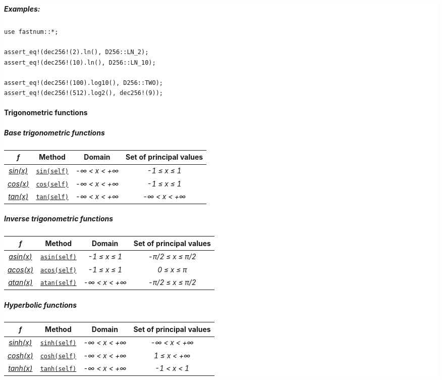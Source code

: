 ##### Examples:

```
use fastnum::*;

assert_eq!(dec256!(2).ln(), D256::LN_2);
assert_eq!(dec256!(10).ln(), D256::LN_10);

assert_eq!(dec256!(100).log10(), D256::TWO);
assert_eq!(dec256!(512).log2(), dec256!(9));

```

#### Trigonometric functions

[trigonometric functions]: #trigonometric-functions

##### Base trigonometric functions

[_sin(x)_]: https://en.wikipedia.org/wiki/Sine_and_cosine

[`sin(self)`]: crate::decimal::Decimal::sin

[_cos(x)_]: https://en.wikipedia.org/wiki/Sine_and_cosine

[`cos(self)`]: crate::decimal::Decimal::cos

[_tan(x)_]: https://en.wikipedia.org/wiki/Trigonometric_functions

[`tan(self)`]: crate::decimal::Decimal::tan

|    _ƒ_     |    Method     |    Domain	    | Set of principal values |
|:----------:|:-------------:|:-------------:|:-----------------------:|
| [_sin(x)_] | [`sin(self)`] | _-∞ < x < +∞_ |      _-1 ≤ x ≤ 1_       |
| [_cos(x)_] | [`cos(self)`] | _-∞ < x < +∞_ |      _-1 ≤ x ≤ 1_       |
| [_tan(x)_] | [`tan(self)`] | _-∞ < x < +∞_ |      _-∞ < x < +∞_      |

##### Inverse trigonometric functions

[_asin(x)_]: https://en.wikipedia.org/wiki/Inverse_trigonometric_functions

[`asin(self)`]: crate::decimal::Decimal::asin

[_acos(x)_]: https://en.wikipedia.org/wiki/Inverse_trigonometric_functions

[`acos(self)`]: crate::decimal::Decimal::acos

[_atan(x)_]: https://en.wikipedia.org/wiki/Inverse_trigonometric_functions

[`atan(self)`]: crate::decimal::Decimal::atan

|     _ƒ_     |     Method     |    Domain	    | Set of principal values |
|:-----------:|:--------------:|:-------------:|:-----------------------:|
| [_asin(x)_] | [`asin(self)`] | _-1 ≤ x ≤ 1_  |    _-π/2 ≤ x ≤ π/2_     |
| [_acos(x)_] | [`acos(self)`] | _-1 ≤ x ≤ 1_  |       _0 ≤ x ≤ π_       |
| [_atan(x)_] | [`atan(self)`] | _-∞ < x < +∞_ |    _-π/2 ≤ x ≤ π/2_     |

##### Hyperbolic functions

[_sinh(x)_]: https://en.wikipedia.org/wiki/Hyperbolic_functions

[`sinh(self)`]: crate::decimal::Decimal::sinh

[_cosh(x)_]: https://en.wikipedia.org/wiki/Hyperbolic_functions

[`cosh(self)`]: crate::decimal::Decimal::cosh

[_tanh(x)_]: https://en.wikipedia.org/wiki/Hyperbolic_functions

[`tanh(self)`]: crate::decimal::Decimal::tanh

|     _ƒ_     |     Method     |    Domain	    | Set of principal values |
|:-----------:|:--------------:|:-------------:|:-----------------------:|
| [_sinh(x)_] | [`sinh(self)`] | _-∞ < x < +∞_ |      _-∞ < x < +∞_      |
| [_cosh(x)_] | [`cosh(self)`] | _-∞ < x < +∞_ |      _1 ≤ x < +∞_       |
| [_tanh(x)_] | [`tanh(self)`] | _-∞ < x < +∞_ |      _-1 < x < 1_       |


[IEEE 754]: https://en.wikipedia.org/wiki/IEEE_754
[IEEE 854]: https://en.wikipedia.org/wiki/IEEE_854-1987
[`D64`]: crate::D64
[`UD64`]: crate::UD64
[`D128`]: crate::D128
[`UD128`]: crate::UD128
[`D256`]: crate::D256
[`UD256`]: crate::UD256
[`D512`]: crate::D512
[`UD512`]: crate::UD512
[`U64`]: crate::U64
[`U128`]: crate::U128
[`U128`]: crate::U128
[`U256`]: crate::U256
[`U256`]: crate::U256
[`U512`]: crate::U512
[`U512`]: crate::U512
[special value]: #special-values
[`NaN`]: #nan
[`Infinity`]: #infinity
[`+Infinity`]: #infinity
[`-Infinity`]: #infinity
[`±Infinity`]: #infinity
[`+∞`]: #infinity
[`-∞`]: #infinity
[`∞`]: #infinity
[Zero]: #signed-zero
[`±0`]: #signed-zero
[`+0`]: #signed-zero
[`-0`]: #signed-zero
[subnormal]: #normal-numbers-subnormal-numbers-and-underflow
[Exceptional conditions]: #signaling-flags-and-trap-enablers
[Signals]: #signaling-flags-and-trap-enablers
[`Clamped`]: #clamped
[`Division by zero`]: #division-by-zero
[`Inexact`]: #inexact
[`Invalid operation`]: #invalid-operation
[`Overflow`]: #overflow
[`Rounded`]: #rounded
[`Subnormal`]: #subnormal
[`Underflow`]: #underflow
[general rules]: #arithmetic-rules
[addition]: #addition-and-subtraction
[subtraction]: #addition-and-subtraction
[division]: #division
[multiplication]: #multiplication
[fused multiply-add]: #fused-multiply-add
[remainder]: #remainder
[power]: #power
[square-root]: #square-root
[n-th roots]: #n-th-roots
[exponential function]: #exponential-function
[binary exponential function]: #binary-exponential-function
[logarithm function]: #logarithm-function
[_asinh(x)_]: https://en.wikipedia.org/wiki/Inverse_hyperbolic_functions
[`asinh(self)`]: crate::decimal::Decimal::asinh
[_acosh(x)_]: https://en.wikipedia.org/wiki/Inverse_hyperbolic_functions
[`acosh(self)`]: crate::decimal::Decimal::acosh
[_atanh(x)_]: https://en.wikipedia.org/wiki/Inverse_hyperbolic_functions
[`atanh(self)`]: crate::decimal::Decimal::atanh
[Context]: #decimal-context
[signals traps]: #decimal-context
[Default Context]: #default-context
[rescale]: #rescale
[quantize]: #quantize
[truncate]: #truncate
[RoundingMode]: #rounding-mode
[rounding mode]: #rounding-mode
[round-up]: #up
[round-down]: #down
[round-ceiling]: #ceiling
[round-floor]: #floor
[round-half-up]: #halfup
[round-half-down]: #halfdown
[round-half-even]: #halfeven
[Extra precision]: #extra-precision
[`π`]: https://en.wikipedia.org/wiki/Pi
[`e`]: https://en.wikipedia.org/wiki/E_(mathematical_constant)
[`τ = 2π`]: https://en.wikipedia.org/wiki/Turn_(angle)#Tau_proposals
[Machine epsilon]: https://en.wikipedia.org/wiki/Machine_epsilon
[Serialization]: #serialization